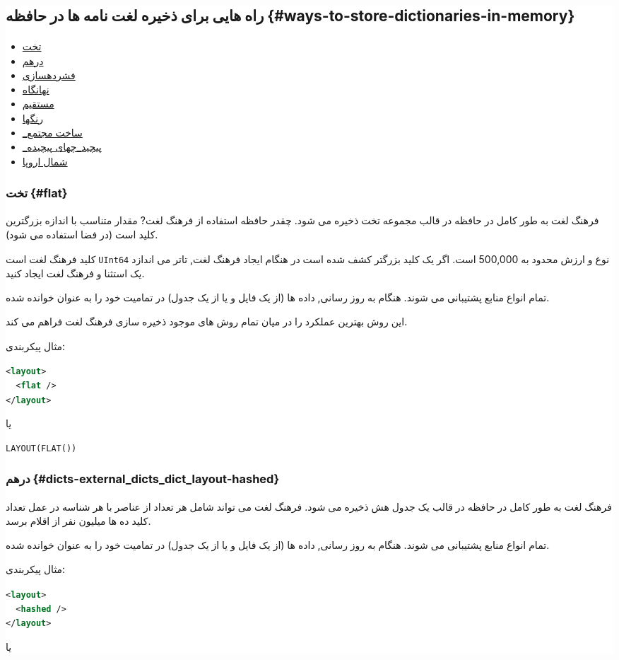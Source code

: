 ## راه هایی برای ذخیره لغت نامه ها در حافظه {#ways-to-store-dictionaries-in-memory}

-   [تخت](#flat)
-   [درهم](#dicts-external_dicts_dict_layout-hashed)
-   [فشردهسازی](#dicts-external_dicts_dict_layout-sparse_hashed)
-   [نهانگاه](#cache)
-   [مستقیم](#direct)
-   [رنگها](#range-hashed)
-   [\_ساخت مجتمع](#complex-key-hashed)
-   [\_پیچید\_چهای پیچیده](#complex-key-cache)
-   [شمال اروپا](#ip-trie)

### تخت {#flat}

فرهنگ لغت به طور کامل در حافظه در قالب مجموعه تخت ذخیره می شود. چقدر حافظه استفاده از فرهنگ لغت? مقدار متناسب با اندازه بزرگترین کلید است (در فضا استفاده می شود).

کلید فرهنگ لغت است `UInt64` نوع و ارزش محدود به 500,000 است. اگر یک کلید بزرگتر کشف شده است در هنگام ایجاد فرهنگ لغت, تاتر می اندازد یک استثنا و فرهنگ لغت ایجاد کنید.

تمام انواع منابع پشتیبانی می شوند. هنگام به روز رسانی, داده ها (از یک فایل و یا از یک جدول) در تمامیت خود را به عنوان خوانده شده.

این روش بهترین عملکرد را در میان تمام روش های موجود ذخیره سازی فرهنگ لغت فراهم می کند.

مثال پیکربندی:

``` xml
<layout>
  <flat />
</layout>
```

یا

``` sql
LAYOUT(FLAT())
```

### درهم {#dicts-external_dicts_dict_layout-hashed}

فرهنگ لغت به طور کامل در حافظه در قالب یک جدول هش ذخیره می شود. فرهنگ لغت می تواند شامل هر تعداد از عناصر با هر شناسه در عمل تعداد کلید ده ها میلیون نفر از اقلام برسد.

تمام انواع منابع پشتیبانی می شوند. هنگام به روز رسانی, داده ها (از یک فایل و یا از یک جدول) در تمامیت خود را به عنوان خوانده شده.

مثال پیکربندی:

``` xml
<layout>
  <hashed />
</layout>
```

یا
